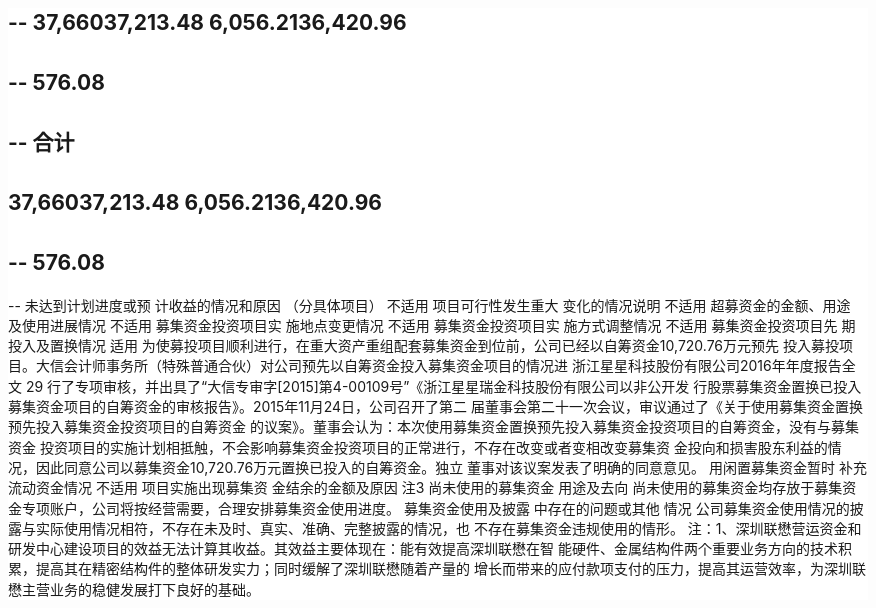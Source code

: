 --
37,66037,213.48
6,056.2136,420.96
--
--
576.08
--
--
合计
--
37,66037,213.48
6,056.2136,420.96
--
--
576.08
--
--
未达到计划进度或预
计收益的情况和原因
（分具体项目）
不适用
项目可行性发生重大
变化的情况说明
不适用
超募资金的金额、用途
及使用进展情况
不适用
募集资金投资项目实
施地点变更情况
不适用
募集资金投资项目实
施方式调整情况
不适用
募集资金投资项目先
期投入及置换情况
适用
为使募投项目顺利进行，在重大资产重组配套募集资金到位前，公司已经以自筹资金10,720.76万元预先
投入募投项目。大信会计师事务所（特殊普通合伙）对公司预先以自筹资金投入募集资金项目的情况进
浙江星星科技股份有限公司2016年年度报告全文
29
行了专项审核，并出具了“大信专审字[2015]第4-00109号”《浙江星星瑞金科技股份有限公司以非公开发
行股票募集资金置换已投入募集资金项目的自筹资金的审核报告》。2015年11月24日，公司召开了第二
届董事会第二十一次会议，审议通过了《关于使用募集资金置换预先投入募集资金投资项目的自筹资金
的议案》。董事会认为：本次使用募集资金置换预先投入募集资金投资项目的自筹资金，没有与募集资金
投资项目的实施计划相抵触，不会影响募集资金投资项目的正常进行，不存在改变或者变相改变募集资
金投向和损害股东利益的情况，因此同意公司以募集资金10,720.76万元置换已投入的自筹资金。独立
董事对该议案发表了明确的同意意见。
用闲置募集资金暂时
补充流动资金情况
不适用
项目实施出现募集资
金结余的金额及原因
注3
尚未使用的募集资金
用途及去向
尚未使用的募集资金均存放于募集资金专项账户，公司将按经营需要，合理安排募集资金使用进度。
募集资金使用及披露
中存在的问题或其他
情况
公司募集资金使用情况的披露与实际使用情况相符，不存在未及时、真实、准确、完整披露的情况，也
不存在募集资金违规使用的情形。
注：1、深圳联懋营运资金和研发中心建设项目的效益无法计算其收益。其效益主要体现在：能有效提高深圳联懋在智
能硬件、金属结构件两个重要业务方向的技术积累，提高其在精密结构件的整体研发实力；同时缓解了深圳联懋随着产量的
增长而带来的应付款项支付的压力，提高其运营效率，为深圳联懋主营业务的稳健发展打下良好的基础。